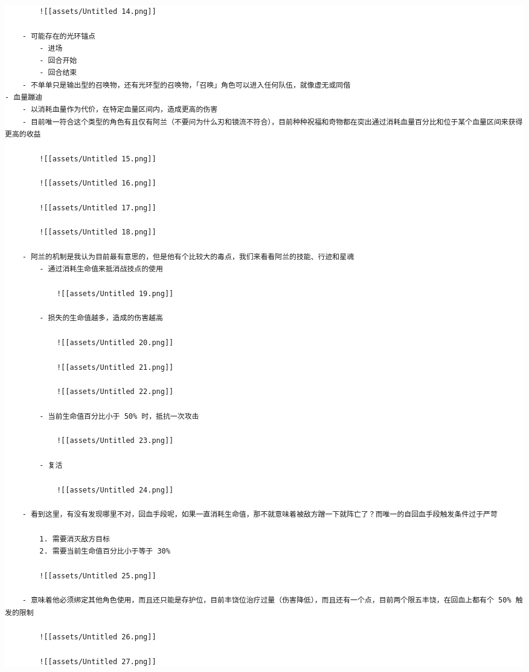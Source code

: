             ![[assets/Untitled 14.png]]
            
        - 可能存在的光环锚点
            - 进场
            - 回合开始
            - 回合结束
        - 不单单只是输出型的召唤物，还有光环型的召唤物，「召唤」角色可以进入任何队伍，就像虚无或同偕
    - 血量蹦迪
        - 以消耗血量作为代价，在特定血量区间内，造成更高的伤害
        - 目前唯一符合这个类型的角色有且仅有阿兰（不要问为什么刃和镜流不符合），目前种种祝福和奇物都在突出通过消耗血量百分比和位于某个血量区间来获得更高的收益
            
            ![[assets/Untitled 15.png]]
            
            ![[assets/Untitled 16.png]]
            
            ![[assets/Untitled 17.png]]
            
            ![[assets/Untitled 18.png]]
            
        - 阿兰的机制是我认为目前最有意思的，但是他有个比较大的毒点，我们来看看阿兰的技能、行迹和星魂
            - 通过消耗生命值来抵消战技点的使用
                
                ![[assets/Untitled 19.png]]
                
            - 损失的生命值越多，造成的伤害越高
                
                ![[assets/Untitled 20.png]]
                
                ![[assets/Untitled 21.png]]
                
                ![[assets/Untitled 22.png]]
                
            - 当前生命值百分比小于 50% 时，抵抗一次攻击
                
                ![[assets/Untitled 23.png]]
                
            - 复活
                
                ![[assets/Untitled 24.png]]
                
        - 看到这里，有没有发现哪里不对，回血手段呢，如果一直消耗生命值，那不就意味着被敌方蹭一下就阵亡了？而唯一的自回血手段触发条件过于严苛
            
            1. 需要消灭敌方目标
            2. 需要当前生命值百分比小于等于 30%
            
            ![[assets/Untitled 25.png]]
            
        - 意味着他必须绑定其他角色使用，而且还只能是存护位，目前丰饶位治疗过量（伤害降低），而且还有一个点，目前两个限五丰饶，在回血上都有个 50% 触发的限制
            
            ![[assets/Untitled 26.png]]
            
            ![[assets/Untitled 27.png]]
            